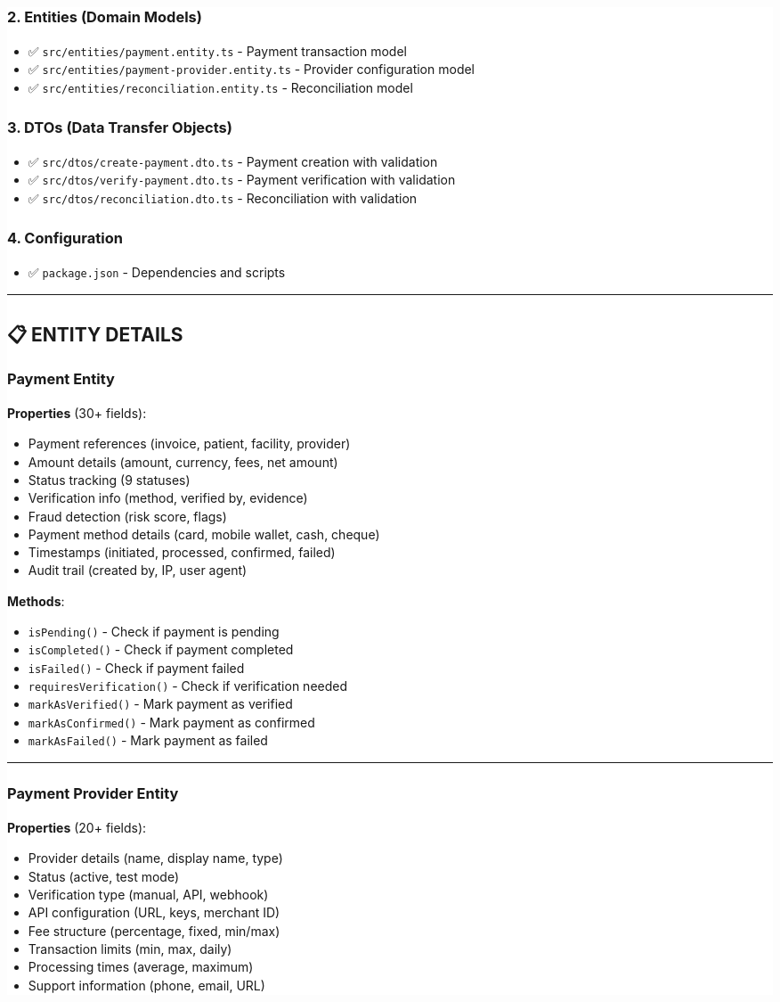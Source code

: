 ### **2. Entities (Domain Models)**
- ✅ `src/entities/payment.entity.ts` - Payment transaction model
- ✅ `src/entities/payment-provider.entity.ts` - Provider configuration model
- ✅ `src/entities/reconciliation.entity.ts` - Reconciliation model

### **3. DTOs (Data Transfer Objects)**
- ✅ `src/dtos/create-payment.dto.ts` - Payment creation with validation
- ✅ `src/dtos/verify-payment.dto.ts` - Payment verification with validation
- ✅ `src/dtos/reconciliation.dto.ts` - Reconciliation with validation

### **4. Configuration**
- ✅ `package.json` - Dependencies and scripts

---

## **📋 ENTITY DETAILS**

### **Payment Entity**

**Properties** (30+ fields):
- Payment references (invoice, patient, facility, provider)
- Amount details (amount, currency, fees, net amount)
- Status tracking (9 statuses)
- Verification info (method, verified by, evidence)
- Fraud detection (risk score, flags)
- Payment method details (card, mobile wallet, cash, cheque)
- Timestamps (initiated, processed, confirmed, failed)
- Audit trail (created by, IP, user agent)

**Methods**:
- `isPending()` - Check if payment is pending
- `isCompleted()` - Check if payment completed
- `isFailed()` - Check if payment failed
- `requiresVerification()` - Check if verification needed
- `markAsVerified()` - Mark payment as verified
- `markAsConfirmed()` - Mark payment as confirmed
- `markAsFailed()` - Mark payment as failed

---

### **Payment Provider Entity**

**Properties** (20+ fields):
- Provider details (name, display name, type)
- Status (active, test mode)
- Verification type (manual, API, webhook)
- API configuration (URL, keys, merchant ID)
- Fee structure (percentage, fixed, min/max)
- Transaction limits (min, max, daily)
- Processing times (average, maximum)
- Support information (phone, email, URL)
